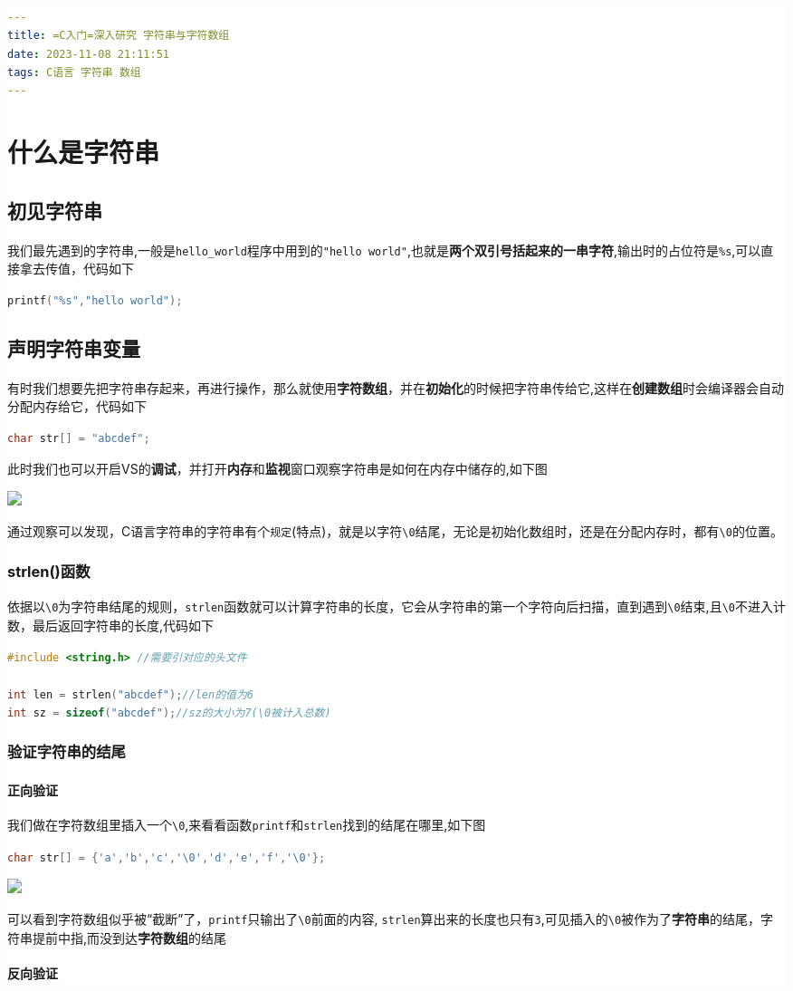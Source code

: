 ```yaml
---
title: =C入门=深入研究 字符串与字符数组
date: 2023-11-08 21:11:51
tags: C语言 字符串 数组
---
```

# 什么是字符串 #
## 初见字符串 #
我们最先遇到的字符串,一般是`hello_world`程序中用到的`"hello world"`,也就是**两个双引号括起来的一串字符**,输出时的占位符是`%s`,可以直接拿去传值，代码如下
```C
printf("%s","hello world");
```
## 声明字符串变量 #
有时我们想要先把字符串存起来，再进行操作，那么就使用**字符数组**，并在**初始化**的时候把字符串传给它,这样在**创建数组**时会编译器会自动分配内存给它，代码如下

```C
char str[] = "abcdef";
```

此时我们也可以开启VS的**调试**，并打开**内存**和**监视**窗口观察字符串是如何在内存中储存的,如下图

![](https://picbed0521.oss-cn-shanghai.aliyuncs.com/blogpic/Snipaste_2023-11-09_10-06-06.jpg)

通过观察可以发现，C语⾔字符串的字符串有个`规定`(特点)，就是以字符`\0`结尾，无论是初始化数组时，还是在分配内存时，都有`\0`的位置。

### strlen()函数 #
依据以`\0`为字符串结尾的规则，`strlen`函数就可以计算字符串的长度，它会从字符串的第一个字符向后扫描，直到遇到`\0`结束,且`\0`不进入计数，最后返回字符串的长度,代码如下
```C
#include <string.h> //需要引对应的头文件

int len = strlen("abcdef");//len的值为6
int sz = sizeof("abcdef");//sz的大小为7(\0被计入总数)
```

### 验证字符串的结尾 #

#### 正向验证 #
我们做在字符数组里插入一个`\0`,来看看函数`printf`和`strlen`找到的结尾在哪里,如下图

```C
char str[] = {'a','b','c','\0','d','e','f','\0'};
```

![](https://picbed0521.oss-cn-shanghai.aliyuncs.com/blogpic/Snipaste_2023-11-09_11-01-35.jpg)

可以看到字符数组似乎被“截断”了，`printf`只输出了`\0`前面的内容, `strlen`算出来的长度也只有`3`,可见插入的`\0`被作为了**字符串**的结尾，字符串提前中指,而没到达**字符数组**的结尾



#### 反向验证 #
